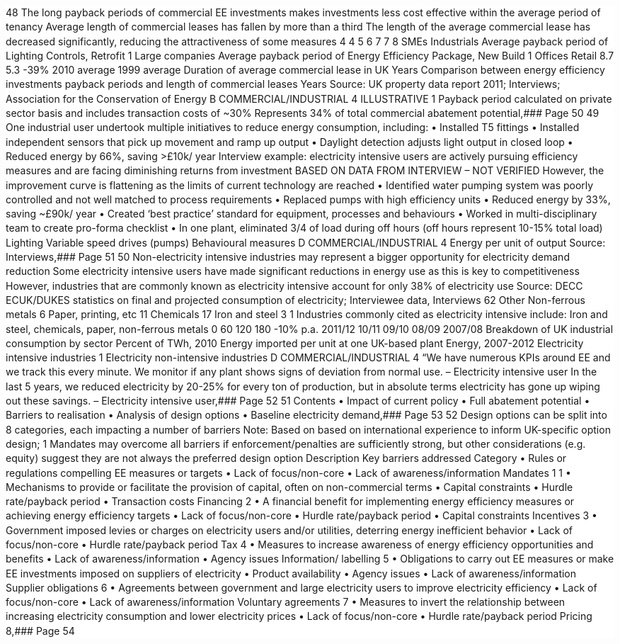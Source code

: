 48  The long payback periods of commercial EE investments makes investments less cost effective within the average period of tenancy  Average length of commercial leases has fallen by more than a third  The length of the average commercial lease has decreased significantly, reducing the attractiveness of some measures  4 4  5  6  7  7  8  SMEs Industrials Average payback period of Lighting Controls, Retrofit   1  Large companies  Average payback period of Energy Efficiency Package, New Build 1  Offices Retail  8.7  5.3  -39%  2010 average 1999 average  Duration of average commercial lease in UK  Years  Comparison between energy efficiency investments payback periods and length of commercial leases  Years  Source: UK property data report 2011; Interviews; Association for the Conservation of Energy  B  COMMERCIAL/INDUSTRIAL 4  ILLUSTRATIVE  1 Payback period calculated on private sector basis and includes transaction costs of ~30%  Represents 34% of total commercial abatement potential,### Page 50
49  One industrial user undertook multiple initiatives to reduce energy consumption, including:  •   Installed T5 fittings  •   Installed independent sensors that pick up movement and ramp up output  •   Daylight detection adjusts light output in closed loop  •   Reduced energy by 66%, saving >£10k/ year  Interview example: electricity intensive users are actively pursuing efficiency measures and are facing diminishing returns from investment  BASED ON DATA FROM INTERVIEW – NOT VERIFIED  However, the improvement curve is flattening as the limits of current technology are reached  •   Identified water pumping system was poorly controlled and not well matched to process requirements  •   Replaced pumps with high efficiency units  •   Reduced energy by 33%, saving ~£90k/ year  •   Created ‘best practice’ standard for equipment, processes and behaviours  •   Worked in multi-disciplinary team to create pro-forma checklist  •   In one plant, eliminated 3/4 of load during off hours (off hours represent 10-15% total load)  Lighting  Variable speed drives (pumps)  Behavioural measures  D  COMMERCIAL/INDUSTRIAL 4  Energy per unit of output  Source: Interviews,### Page 51
50  Non-electricity intensive industries may represent a bigger opportunity for electricity demand reduction  Some electricity intensive users have made significant reductions in energy use as this is key to competitiveness  However, industries that are commonly known as electricity intensive account for only 38% of electricity use  Source: DECC ECUK/DUKES statistics on final and projected consumption of electricity; Interviewee data, Interviews  62  Other  Non-ferrous metals  6  Paper, printing, etc 11  Chemicals  17  Iron and steel  3  1 Industries commonly cited as electricity intensive include: Iron and steel, chemicals, paper, non-ferrous metals  0 60 120 180  -10% p.a.  2011/12 10/11 09/10 08/09 2007/08  Breakdown of UK industrial consumption by sector  Percent of TWh, 2010  Energy imported per unit at one UK-based plant  Energy, 2007-2012  Electricity intensive industries   1  Electricity non-intensive industries  D  COMMERCIAL/INDUSTRIAL 4  “We have numerous KPIs around EE and we track this every minute. We monitor if any plant shows signs of deviation from normal use.  – Electricity intensive user  In the last 5 years, we reduced electricity by 20-25% for every ton of production, but in absolute terms electricity has gone up wiping out these savings.  – Electricity intensive user,### Page 52
51  Contents  •   Impact of current policy  •   Full abatement potential  •   Barriers to realisation  •   Analysis of design options  •   Baseline electricity demand,### Page 53
52  Design options can be split into 8 categories, each impacting a number of barriers  Note: Based on based on international experience to inform UK-specific option design; 1 Mandates may overcome all barriers if enforcement/penalties are sufficiently strong, but other considerations (e.g. equity) suggest they are not always the preferred design option  Description   Key barriers addressed Category  •   Rules or regulations compelling EE measures or targets   •   Lack of focus/non-core  •   Lack of awareness/information Mandates   1 1  •   Mechanisms to provide or facilitate the provision of capital, often on non-commercial terms  •   Capital constraints  •   Hurdle rate/payback period  •   Transaction costs  Financing 2  •   A financial benefit for implementing energy efficiency measures or achieving energy efficiency targets  •   Lack of focus/non-core  •   Hurdle rate/payback period  •   Capital constraints  Incentives 3  •   Government imposed levies or charges on electricity users and/or utilities, deterring energy inefficient behavior  •   Lack of focus/non-core  •   Hurdle rate/payback period Tax 4  •   Measures to increase awareness of energy efficiency opportunities and benefits  •   Lack of awareness/information  •   Agency issues  Information/ labelling  5  •   Obligations to carry out EE measures or make EE investments imposed on suppliers of electricity  •   Product availability  •   Agency issues  •   Lack of awareness/information  Supplier obligations  6  •   Agreements between government and large electricity users to improve electricity efficiency  •   Lack of focus/non-core  •   Lack of awareness/information  Voluntary agreements  7  •   Measures to invert the relationship between increasing electricity consumption and lower electricity prices  •   Lack of focus/non-core  •   Hurdle rate/payback period Pricing 8,### Page 54